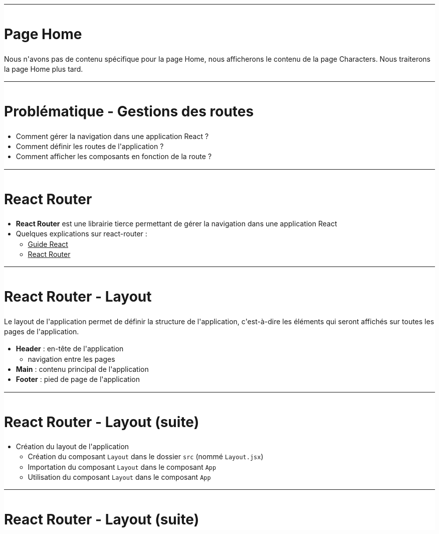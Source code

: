 
---

# Page Home

Nous n'avons pas de contenu spécifique pour la page Home, nous afficherons le contenu de la page Characters. Nous traiterons la page Home plus tard.

---

# Problématique - Gestions des routes

* Comment gérer la navigation dans une application React ?
* Comment définir les routes de l'application ?
* Comment afficher les composants en fonction de la route ?

---

# React Router

* __React Router__ est une librairie tierce permettant de gérer la navigation dans une application React
* Quelques explications sur react-router :
    * [Guide React](https://but-sd.github.io/guide-react/react-router/) 
    * [React Router](https://reactrouter.com/en/main/start/overview)

---

# React Router - Layout

Le layout de l'application permet de définir la structure de l'application, c'est-à-dire les éléments qui seront affichés sur toutes les pages de l'application.

* __Header__ : en-tête de l'application
    * navigation entre les pages
* __Main__ : contenu principal de l'application
* __Footer__ : pied de page de l'application
    
---

# React Router - Layout (suite)

* Création du layout de l'application
    * Création du composant `Layout` dans le dossier `src` (nommé `Layout.jsx`)
    * Importation du composant `Layout` dans le composant `App`
    * Utilisation du composant `Layout` dans le composant `App`

---

# React Router - Layout (suite)
